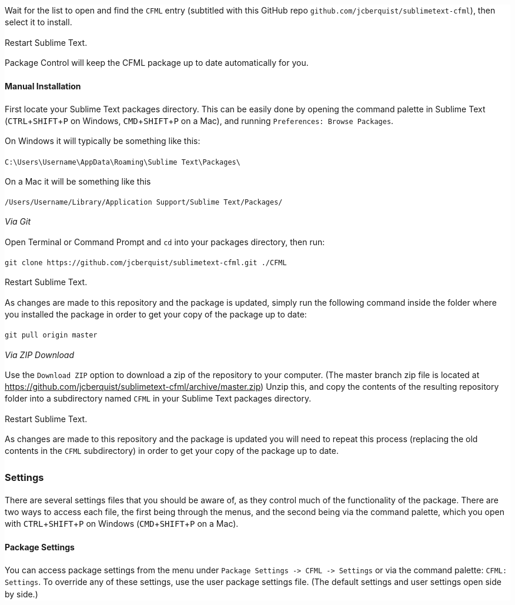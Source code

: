 Wait for the list to open and find the `CFML` entry (subtitled with this GitHub repo `github.com/jcberquist/sublimetext-cfml`), then select it to install.

Restart Sublime Text.

Package Control will keep the CFML package up to date automatically for you.

#### Manual Installation

First locate your Sublime Text packages directory. This can be easily done by opening the command palette in Sublime Text (<kbd>CTRL</kbd>+<kbd>SHIFT</kbd>+<kbd>P</kbd> on Windows, <kbd>CMD</kbd>+<kbd>SHIFT</kbd>+<kbd>P</kbd> on a Mac), and running `Preferences: Browse Packages`.

On Windows it will typically be something like this:

    C:\Users\Username\AppData\Roaming\Sublime Text\Packages\

On a Mac it will be something like this

    /Users/Username/Library/Application Support/Sublime Text/Packages/

*Via Git*

Open Terminal or Command Prompt and `cd` into your packages directory, then run:

    git clone https://github.com/jcberquist/sublimetext-cfml.git ./CFML

Restart Sublime Text.

As changes are made to this repository and the package is updated, simply run the following command inside the folder where you installed the package in order to get your copy of the package up to date:

    git pull origin master

*Via ZIP Download*

Use the `Download ZIP` option to download a zip of the repository to your computer. (The master branch zip file is located at <https://github.com/jcberquist/sublimetext-cfml/archive/master.zip>) Unzip this, and copy the contents of the resulting repository folder into a subdirectory named `CFML` in your Sublime Text packages directory.

Restart Sublime Text.

As changes are made to this repository and the package is updated you will need to repeat this process (replacing the old contents in the `CFML` subdirectory) in order to get your copy of the package up to date.

### Settings

There are several settings files that you should be aware of, as they control much of the functionality of the package. There are two ways to access each file, the first being through the menus, and the second being via the command palette, which you open with <kbd>CTRL</kbd>+<kbd>SHIFT</kbd>+<kbd>P</kbd> on Windows (<kbd>CMD</kbd>+<kbd>SHIFT</kbd>+<kbd>P</kbd> on a Mac).

#### Package Settings

You can access package settings from the menu under `Package Settings -> CFML -> Settings` or via the command palette: `CFML: Settings`. To override any of these settings, use the user package settings file. (The default settings and user settings open side by side.)
